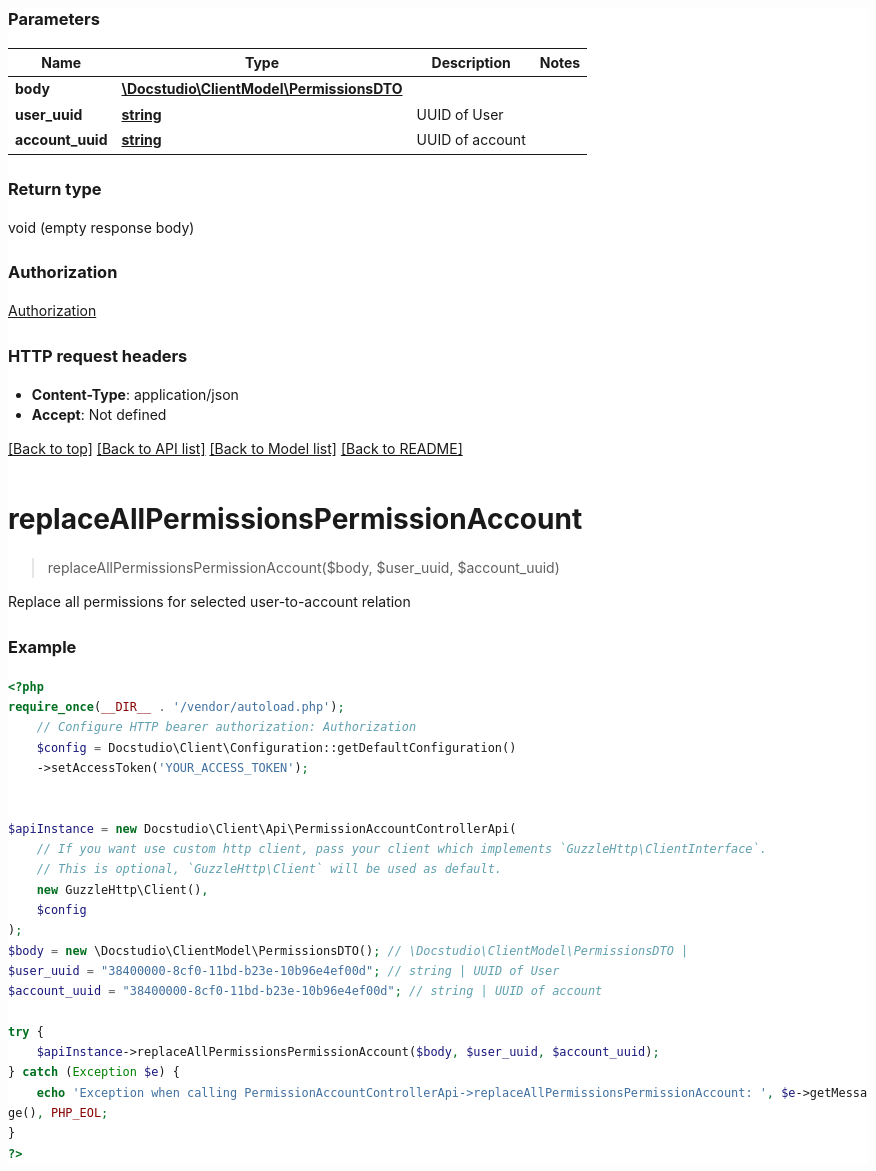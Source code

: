 ### Parameters

Name | Type | Description  | Notes
------------- | ------------- | ------------- | -------------
 **body** | [**\Docstudio\ClientModel\PermissionsDTO**](../Model/PermissionsDTO.md)|  |
 **user_uuid** | [**string**](../Model/.md)| UUID of User |
 **account_uuid** | [**string**](../Model/.md)| UUID of account |

### Return type

void (empty response body)

### Authorization

[Authorization](../../README.md#Authorization)

### HTTP request headers

 - **Content-Type**: application/json
 - **Accept**: Not defined

[[Back to top]](#) [[Back to API list]](../../README.md#documentation-for-api-endpoints) [[Back to Model list]](../../README.md#documentation-for-models) [[Back to README]](../../README.md)

# **replaceAllPermissionsPermissionAccount**
> replaceAllPermissionsPermissionAccount($body, $user_uuid, $account_uuid)

Replace all permissions for selected user-to-account relation

### Example
```php
<?php
require_once(__DIR__ . '/vendor/autoload.php');
    // Configure HTTP bearer authorization: Authorization
    $config = Docstudio\Client\Configuration::getDefaultConfiguration()
    ->setAccessToken('YOUR_ACCESS_TOKEN');


$apiInstance = new Docstudio\Client\Api\PermissionAccountControllerApi(
    // If you want use custom http client, pass your client which implements `GuzzleHttp\ClientInterface`.
    // This is optional, `GuzzleHttp\Client` will be used as default.
    new GuzzleHttp\Client(),
    $config
);
$body = new \Docstudio\ClientModel\PermissionsDTO(); // \Docstudio\ClientModel\PermissionsDTO | 
$user_uuid = "38400000-8cf0-11bd-b23e-10b96e4ef00d"; // string | UUID of User
$account_uuid = "38400000-8cf0-11bd-b23e-10b96e4ef00d"; // string | UUID of account

try {
    $apiInstance->replaceAllPermissionsPermissionAccount($body, $user_uuid, $account_uuid);
} catch (Exception $e) {
    echo 'Exception when calling PermissionAccountControllerApi->replaceAllPermissionsPermissionAccount: ', $e->getMessage(), PHP_EOL;
}
?>
```
